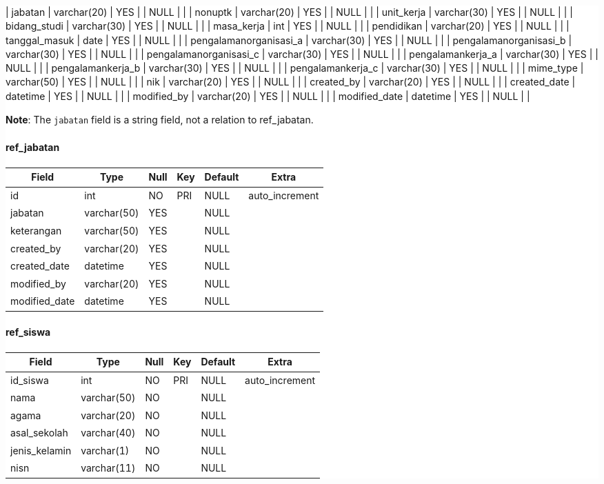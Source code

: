 | jabatan                | varchar(20) | YES  |     | NULL    |                |
| nonuptk                | varchar(20) | YES  |     | NULL    |                |
| unit_kerja             | varchar(30) | YES  |     | NULL    |                |
| bidang_studi           | varchar(30) | YES  |     | NULL    |                |
| masa_kerja             | int         | YES  |     | NULL    |                |
| pendidikan             | varchar(20) | YES  |     | NULL    |                |
| tanggal_masuk          | date        | YES  |     | NULL    |                |
| pengalamanorganisasi_a | varchar(30) | YES  |     | NULL    |                |
| pengalamanorganisasi_b | varchar(30) | YES  |     | NULL    |                |
| pengalamanorganisasi_c | varchar(30) | YES  |     | NULL    |                |
| pengalamankerja_a      | varchar(30) | YES  |     | NULL    |                |
| pengalamankerja_b      | varchar(30) | YES  |     | NULL    |                |
| pengalamankerja_c      | varchar(30) | YES  |     | NULL    |                |
| mime_type              | varchar(50) | YES  |     | NULL    |                |
| nik                    | varchar(20) | YES  |     | NULL    |                |
| created_by             | varchar(20) | YES  |     | NULL    |                |
| created_date           | datetime    | YES  |     | NULL    |                |
| modified_by            | varchar(20) | YES  |     | NULL    |                |
| modified_date          | datetime    | YES  |     | NULL    |                |

**Note**: The `jabatan` field is a string field, not a relation to ref_jabatan.

#### ref_jabatan
| Field         | Type        | Null | Key | Default | Extra          |
|---------------|-------------|------|-----|---------|----------------|
| id            | int         | NO   | PRI | NULL    | auto_increment |
| jabatan       | varchar(50) | YES  |     | NULL    |                |
| keterangan    | varchar(50) | YES  |     | NULL    |                |
| created_by    | varchar(20) | YES  |     | NULL    |                |
| created_date  | datetime    | YES  |     | NULL    |                |
| modified_by   | varchar(20) | YES  |     | NULL    |                |
| modified_date | datetime    | YES  |     | NULL    |                |

#### ref_siswa
| Field            | Type         | Null | Key | Default | Extra          |
|------------------|--------------|------|-----|---------|----------------|
| id_siswa         | int          | NO   | PRI | NULL    | auto_increment |
| nama             | varchar(50)  | NO   |     | NULL    |                |
| agama            | varchar(20)  | NO   |     | NULL    |                |
| asal_sekolah     | varchar(40)  | NO   |     | NULL    |                |
| jenis_kelamin    | varchar(1)   | NO   |     | NULL    |                |
| nisn             | varchar(11)  | NO   |     | NULL    |                |